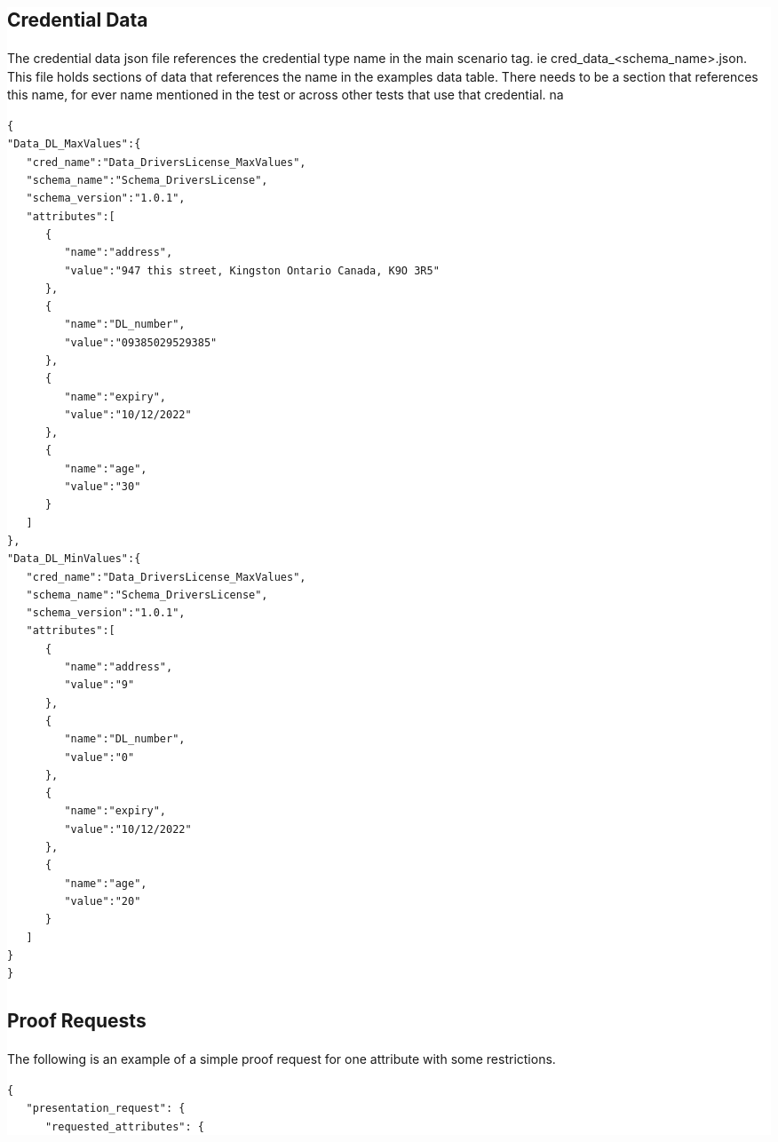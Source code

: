 
## Credential Data
The credential data json file references the credential type name in the main scenario tag. ie cred_data_\<schema_name>.json. This file holds sections of data that references the name in the examples data table. There needs to be a section that references this name, for ever name mentioned in the test or across other tests that use that credential. na
```
{
"Data_DL_MaxValues":{
   "cred_name":"Data_DriversLicense_MaxValues",
   "schema_name":"Schema_DriversLicense",
   "schema_version":"1.0.1",
   "attributes":[
      {
         "name":"address",
         "value":"947 this street, Kingston Ontario Canada, K9O 3R5"
      },
      {
         "name":"DL_number",
         "value":"09385029529385"
      },
      {
         "name":"expiry",
         "value":"10/12/2022"
      },
      {
         "name":"age",
         "value":"30"
      }
   ]
},
"Data_DL_MinValues":{
   "cred_name":"Data_DriversLicense_MaxValues",
   "schema_name":"Schema_DriversLicense",
   "schema_version":"1.0.1",
   "attributes":[
      {
         "name":"address",
         "value":"9"
      },
      {
         "name":"DL_number",
         "value":"0"
      },
      {
         "name":"expiry",
         "value":"10/12/2022"
      },
      {
         "name":"age",
         "value":"20"
      }
   ]
}
}
```
## Proof Requests
The following is an example of a simple proof request for one attribute with some restrictions.
```
{
   "presentation_request": {
      "requested_attributes": {
```